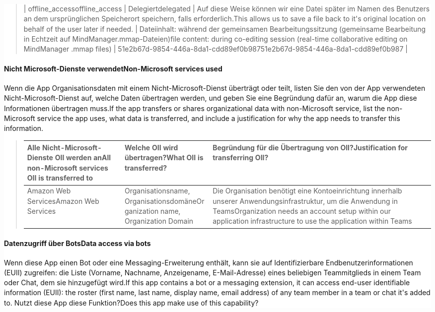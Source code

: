 >| <span data-ttu-id="1bb4f-156">offline_access</span><span class="sxs-lookup"><span data-stu-id="1bb4f-156">offline_access</span></span> | <span data-ttu-id="1bb4f-157">Delegiert</span><span class="sxs-lookup"><span data-stu-id="1bb4f-157">delegated</span></span> | <span data-ttu-id="1bb4f-158">Auf diese Weise können wir eine Datei später im Namen des Benutzers an dem ursprünglichen Speicherort speichern, falls erforderlich.</span><span class="sxs-lookup"><span data-stu-id="1bb4f-158">This allows us to save a file back to it's original location on behalf of the user later if needed.</span></span> | <span data-ttu-id="1bb4f-159">Dateiinhalt: während der gemeinsamen Bearbeitungssitzung (gemeinsame Bearbeitung in Echtzeit auf MindManager.mmap-Dateien)</span><span class="sxs-lookup"><span data-stu-id="1bb4f-159">file content: during co-editing session (real-time collaborative editing on MindManager .mmap files)</span></span> | <span data-ttu-id="1bb4f-160">51e2b67d-9854-446a-8da1-cdd89ef0b987</span><span class="sxs-lookup"><span data-stu-id="1bb4f-160">51e2b67d-9854-446a-8da1-cdd89ef0b987</span></span> |


#### <a name="non-microsoft-services-used"></a><span data-ttu-id="1bb4f-161">Nicht Microsoft-Dienste verwendet</span><span class="sxs-lookup"><span data-stu-id="1bb4f-161">Non-Microsoft services used</span></span>

<span data-ttu-id="1bb4f-162">Wenn die App Organisationsdaten mit einem Nicht-Microsoft-Dienst überträgt oder teilt, listen Sie den von der App verwendeten Nicht-Microsoft-Dienst auf, welche Daten übertragen werden, und geben Sie eine Begründung dafür an, warum die App diese Informationen übertragen muss.</span><span class="sxs-lookup"><span data-stu-id="1bb4f-162">If the app transfers or shares organizational data with non-Microsoft service, list the non-Microsoft service the app uses, what data is transferred, and include a justification for why the app needs to transfer this information.</span></span>

>| <span data-ttu-id="1bb4f-163">**Alle Nicht-Microsoft-Dienste OII werden an**</span><span class="sxs-lookup"><span data-stu-id="1bb4f-163">**All non-Microsoft services OII is transferred to**</span></span> |  <span data-ttu-id="1bb4f-164">**Welche OII wird übertragen?**</span><span class="sxs-lookup"><span data-stu-id="1bb4f-164">**What OII is transferred?**</span></span> | <span data-ttu-id="1bb4f-165">**Begründung für die Übertragung von OII?**</span><span class="sxs-lookup"><span data-stu-id="1bb4f-165">**Justification for transferring OII?**</span></span> |
>|:-------------------|:--------------------------|:--------------------------|
>| <span data-ttu-id="1bb4f-166">Amazon Web Services</span><span class="sxs-lookup"><span data-stu-id="1bb4f-166">Amazon Web Services</span></span> | <span data-ttu-id="1bb4f-167">Organisationsname, Organisationsdomäne</span><span class="sxs-lookup"><span data-stu-id="1bb4f-167">Organization name, Organization Domain</span></span> | <span data-ttu-id="1bb4f-168">Die Organisation benötigt eine Kontoeinrichtung innerhalb unserer Anwendungsinfrastruktur, um die Anwendung in Teams</span><span class="sxs-lookup"><span data-stu-id="1bb4f-168">Organization needs an account setup within our application infrastructure to use the application within Teams</span></span> |

#### <a name="data-access-via-bots"></a><span data-ttu-id="1bb4f-169">Datenzugriff über Bots</span><span class="sxs-lookup"><span data-stu-id="1bb4f-169">Data access via bots</span></span>

<span data-ttu-id="1bb4f-170">Wenn diese App einen Bot oder eine Messaging-Erweiterung enthält, kann sie auf Identifizierbare Endbenutzerinformationen (EUII) zugreifen: die Liste (Vorname, Nachname, Anzeigename, E-Mail-Adresse) eines beliebigen Teammitglieds in einem Team oder Chat, dem sie hinzugefügt wird.</span><span class="sxs-lookup"><span data-stu-id="1bb4f-170">If this app contains a bot or a messaging extension, it can access end-user identifiable information (EUII): the roster (first name, last name, display name, email address) of any team member in a team or chat it's added to.</span></span> <span data-ttu-id="1bb4f-171">Nutzt diese App diese Funktion?</span><span class="sxs-lookup"><span data-stu-id="1bb4f-171">Does this app make use of this capability?</span></span>
